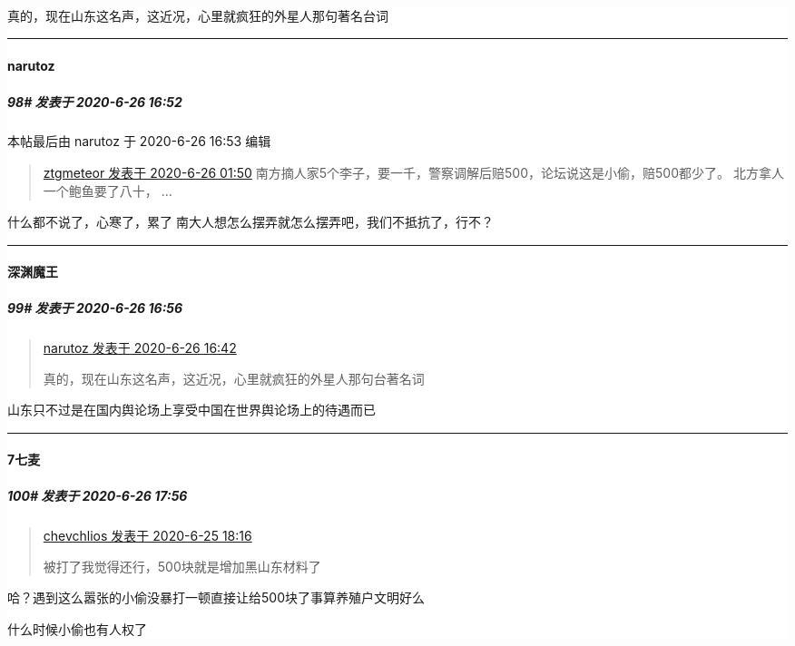 真的，现在山东这名声，这近况，心里就疯狂的外星人那句著名台词







-----

####  narutoz  
##### 98#       发表于 2020-6-26 16:52



 本帖最后由 narutoz 于 2020-6-26 16:53 编辑 
<blockquote><a href="httphttps://bbs.saraba1st.com/2b/forum.php?mod=redirect&amp;goto=findpost&amp;pid=47955338&amp;ptid=1943989" target="_blank">ztgmeteor 发表于 2020-6-26 01:50</a>
南方摘人家5个李子，要一千，警察调解后赔500，论坛说这是小偷，赔500都少了。
北方拿人一个鲍鱼要了八十， ...</blockquote>
什么都不说了，心寒了，累了
南大人想怎么摆弄就怎么摆弄吧，我们不抵抗了，行不？







-----

####  深渊魔王  
##### 99#       发表于 2020-6-26 16:56



<blockquote><a href="httphttps://bbs.saraba1st.com/2b/forum.php?mod=redirect&amp;goto=findpost&amp;pid=47960645&amp;ptid=1943989" target="_blank">narutoz 发表于 2020-6-26 16:42</a>

真的，现在山东这名声，这近况，心里就疯狂的外星人那句台著名词</blockquote>
山东只不过是在国内舆论场上享受中国在世界舆论场上的待遇而已







-----

####  7七麦  
##### 100#       发表于 2020-6-26 17:56



<blockquote><a href="httphttps://bbs.saraba1st.com/2b/forum.php?mod=redirect&amp;goto=findpost&amp;pid=47949589&amp;ptid=1943989" target="_blank">chevchlios 发表于 2020-6-25 18:16</a>

被打了我觉得还行，500块就是增加黑山东材料了</blockquote>
哈？遇到这么嚣张的小偷没暴打一顿直接让给500块了事算养殖户文明好么

什么时候小偷也有人权了



